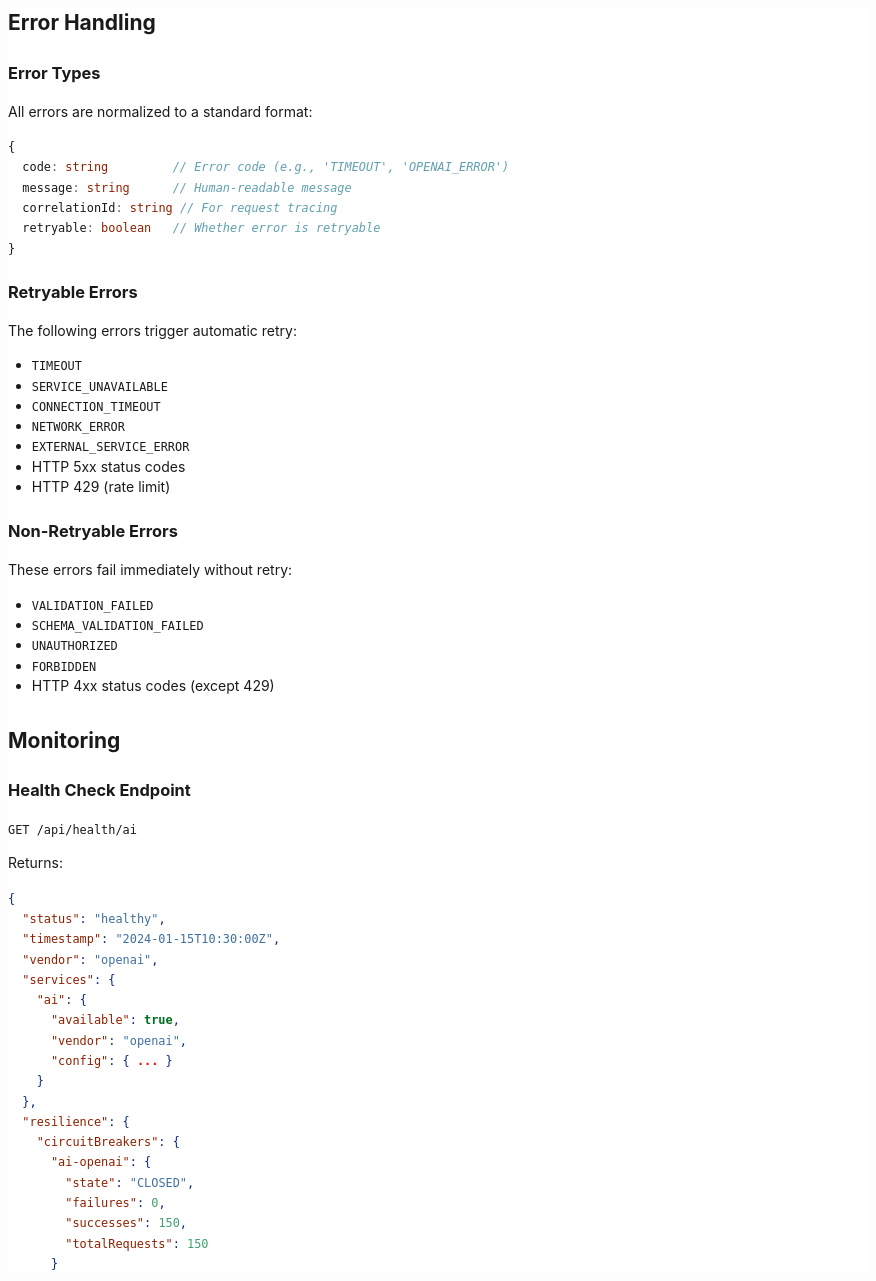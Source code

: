 ## Error Handling

### Error Types

All errors are normalized to a standard format:

```typescript
{
  code: string         // Error code (e.g., 'TIMEOUT', 'OPENAI_ERROR')
  message: string      // Human-readable message
  correlationId: string // For request tracing
  retryable: boolean   // Whether error is retryable
}
```

### Retryable Errors

The following errors trigger automatic retry:
- `TIMEOUT`
- `SERVICE_UNAVAILABLE`
- `CONNECTION_TIMEOUT`
- `NETWORK_ERROR`
- `EXTERNAL_SERVICE_ERROR`
- HTTP 5xx status codes
- HTTP 429 (rate limit)

### Non-Retryable Errors

These errors fail immediately without retry:
- `VALIDATION_FAILED`
- `SCHEMA_VALIDATION_FAILED`
- `UNAUTHORIZED`
- `FORBIDDEN`
- HTTP 4xx status codes (except 429)

## Monitoring

### Health Check Endpoint

```bash
GET /api/health/ai
```

Returns:
```json
{
  "status": "healthy",
  "timestamp": "2024-01-15T10:30:00Z",
  "vendor": "openai",
  "services": {
    "ai": {
      "available": true,
      "vendor": "openai",
      "config": { ... }
    }
  },
  "resilience": {
    "circuitBreakers": {
      "ai-openai": {
        "state": "CLOSED",
        "failures": 0,
        "successes": 150,
        "totalRequests": 150
      }
```